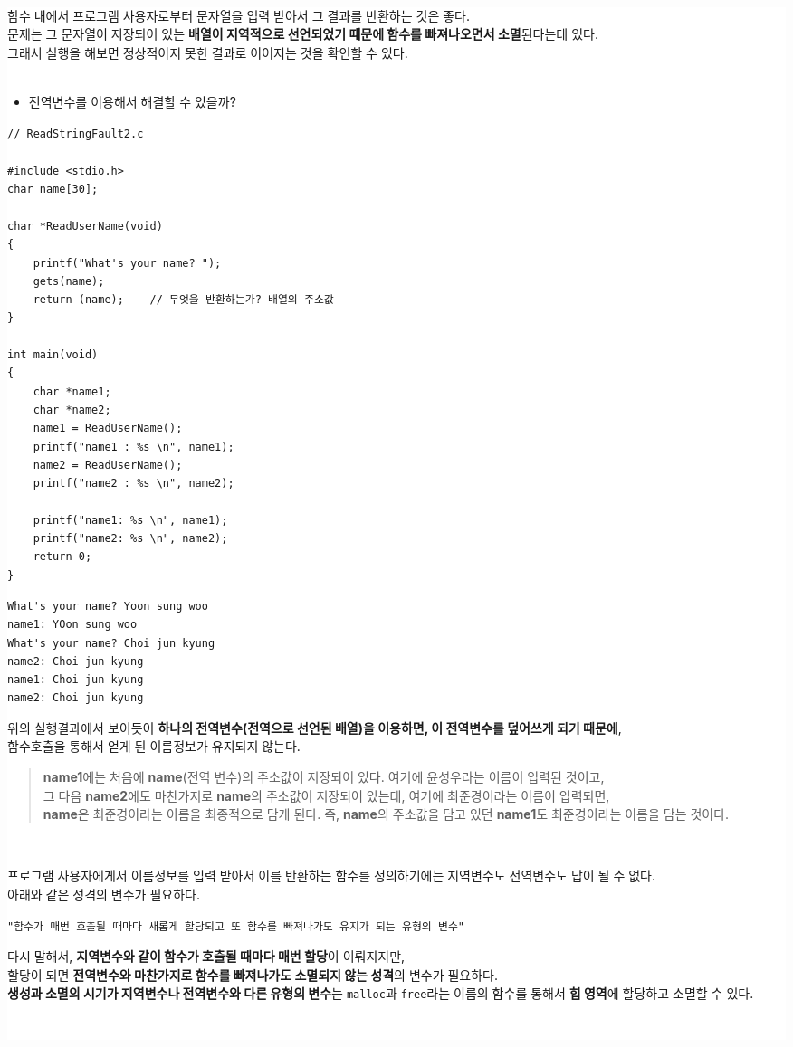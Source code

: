 함수 내에서 프로그램 사용자로부터 문자열을 입력 받아서 그 결과를 반환하는 것은 좋다.  
문제는 그 문자열이 저장되어 있는 **배열이 지역적으로 선언되었기 때문에 함수를 빠져나오면서 소멸**된다는데 있다.  
그래서 실행을 해보면 정상적이지 못한 결과로 이어지는 것을 확인할 수 있다.  
<br/>

- 전역변수를 이용해서 해결할 수 있을까?
```
// ReadStringFault2.c

#include <stdio.h>
char name[30];

char *ReadUserName(void)
{
    printf("What's your name? ");
    gets(name);
    return (name);    // 무엇을 반환하는가? 배열의 주소값
}

int main(void)
{
    char *name1;
    char *name2;
    name1 = ReadUserName();
    printf("name1 : %s \n", name1);
    name2 = ReadUserName();
    printf("name2 : %s \n", name2);
    
    printf("name1: %s \n", name1);
    printf("name2: %s \n", name2);
    return 0;
}
```
```
What's your name? Yoon sung woo
name1: YOon sung woo
What's your name? Choi jun kyung
name2: Choi jun kyung
name1: Choi jun kyung
name2: Choi jun kyung
```
위의 실행결과에서 보이듯이 **하나의 전역변수(전역으로 선언된 배열)을 이용하면, 이 전역변수를 덮어쓰게 되기 때문에**,   
함수호출을 통해서 얻게 된 이름정보가 유지되지 않는다.

> **name1**에는 처음에 **name**(전역 변수)의 주소값이 저장되어 있다. 여기에 윤성우라는 이름이 입력된 것이고,  
> 그 다음 **name2**에도 마찬가지로 **name**의 주소값이 저장되어 있는데, 여기에 최준경이라는 이름이 입력되면,  
> **name**은 최준경이라는 이름을 최종적으로 담게 된다. 즉, **name**의 주소값을 담고 있던 **name1**도 최준경이라는 이름을 담는 것이다.  

<br/>

프로그램 사용자에게서 이름정보를 입력 받아서 이를 반환하는 함수를 정의하기에는 지역변수도 전역변수도 답이 될 수 없다.  
아래와 같은 성격의 변수가 필요하다.  
```
"함수가 매번 호출될 때마다 새롭게 할당되고 또 함수를 빠져나가도 유지가 되는 유형의 변수"
```
다시 말해서, **지역변수와 같이 함수가 호출될 때마다 매번 할당**이 이뤄지지만,  
할당이 되면 **전역변수와 마찬가지로 함수를 빠져나가도 소멸되지 않는 성격**의 변수가 필요하다.  
**생성과 소멸의 시기가 지역변수나 전역변수와 다른 유형의 변수**는 `malloc`과 `free`라는 이름의 함수를 통해서 **힙 영역**에 할당하고 소멸할 수 있다.  
<br/><br/>
